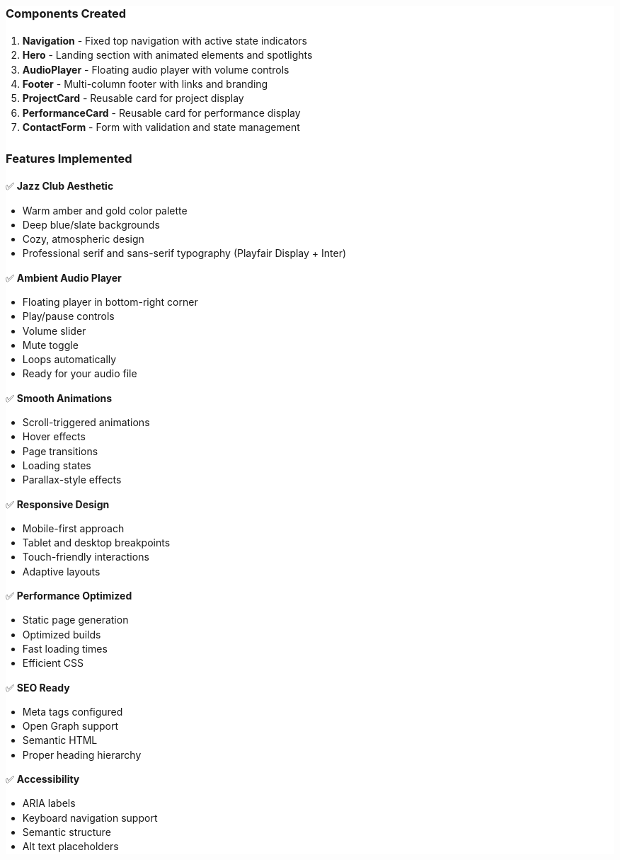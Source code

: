 ### Components Created

1. **Navigation** - Fixed top navigation with active state indicators
2. **Hero** - Landing section with animated elements and spotlights
3. **AudioPlayer** - Floating audio player with volume controls
4. **Footer** - Multi-column footer with links and branding
5. **ProjectCard** - Reusable card for project display
6. **PerformanceCard** - Reusable card for performance display
7. **ContactForm** - Form with validation and state management

### Features Implemented

✅ **Jazz Club Aesthetic**
- Warm amber and gold color palette
- Deep blue/slate backgrounds
- Cozy, atmospheric design
- Professional serif and sans-serif typography (Playfair Display + Inter)

✅ **Ambient Audio Player**
- Floating player in bottom-right corner
- Play/pause controls
- Volume slider
- Mute toggle
- Loops automatically
- Ready for your audio file

✅ **Smooth Animations**
- Scroll-triggered animations
- Hover effects
- Page transitions
- Loading states
- Parallax-style effects

✅ **Responsive Design**
- Mobile-first approach
- Tablet and desktop breakpoints
- Touch-friendly interactions
- Adaptive layouts

✅ **Performance Optimized**
- Static page generation
- Optimized builds
- Fast loading times
- Efficient CSS

✅ **SEO Ready**
- Meta tags configured
- Open Graph support
- Semantic HTML
- Proper heading hierarchy

✅ **Accessibility**
- ARIA labels
- Keyboard navigation support
- Semantic structure
- Alt text placeholders
